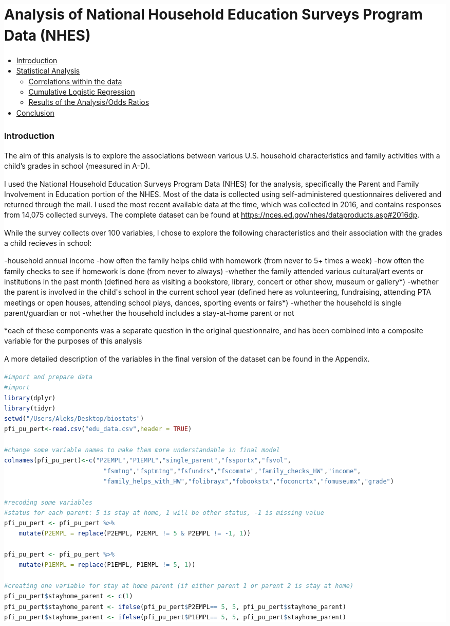 Analysis of National Household Education Surveys Program Data (NHES)
================

-   [Introduction](#introduction)
-   [Statistical Analysis](#statistical-analysis)
    -   [Correlations within the data](#correlations-within-the-data)
    -   [Cumulative Logistic Regression](#cumulative-logistic-regression)
    -   [Results of the Analysis/Odds Ratios](#results-of-the-analysisodds-ratios)
-   [Conclusion](#conclusion)

### Introduction

The aim of this analysis is to explore the associations between various U.S. household characteristics and family activities with a child’s grades in school (measured in A-D).

I used the National Household Education Surveys Program Data (NHES) for the analysis, specifically the Parent and Family Involvement in Education portion of the NHES. Most of the data is collected using self-administered questionnaires delivered and returned through the mail. I used the most recent available data at the time, which was collected in 2016, and contains responses from 14,075 collected surveys. The complete dataset can be found at <https://nces.ed.gov/nhes/dataproducts.asp#2016dp>.

While the survey collects over 100 variables, I chose to explore the following characteristics and their association with the grades a child recieves in school:

-household annual income
-how often the family helps child with homework (from never to 5+ times a week)
-how often the family checks to see if homework is done (from never to always)
-whether the family attended various cultural/art events or institutions in the past month (defined here as visiting a bookstore, library, concert or other show, museum or gallery\*)
-whether the parent is involved in the child's school in the current school year (defined here as volunteering, fundraising, attending PTA meetings or open houses, attending school plays, dances, sporting events or fairs\*)
-whether the household is single parent/guardian or not
-whether the household includes a stay-at-home parent or not

\*each of these components was a separate question in the original questionnaire, and has been combined into a composite variable for the purposes of this analysis

A more detailed description of the variables in the final version of the dataset can be found in the Appendix.

``` r
#import and prepare data
#import
library(dplyr)
library(tidyr)
setwd("/Users/Aleks/Desktop/biostats")
pfi_pu_pert<-read.csv("edu_data.csv",header = TRUE)

#change some variable names to make them more understandable in final model
colnames(pfi_pu_pert)<-c("P2EMPL","P1EMPL","single_parent","fssportx","fsvol",
                           "fsmtng","fsptmtng","fsfundrs","fscommte","family_checks_HW","income",
                           "family_helps_with_HW","folibrayx","fobookstx","foconcrtx","fomuseumx","grade")

#recoding some variables
#status for each parent: 5 is stay at home, 1 will be other status, -1 is missing value
pfi_pu_pert <- pfi_pu_pert %>% 
    mutate(P2EMPL = replace(P2EMPL, P2EMPL != 5 & P2EMPL != -1, 1))

pfi_pu_pert <- pfi_pu_pert %>% 
    mutate(P1EMPL = replace(P1EMPL, P1EMPL != 5, 1))

#creating one variable for stay at home parent (if either parent 1 or parent 2 is stay at home) 
pfi_pu_pert$stayhome_parent <- c(1)
pfi_pu_pert$stayhome_parent <- ifelse(pfi_pu_pert$P2EMPL== 5, 5, pfi_pu_pert$stayhome_parent) 
pfi_pu_pert$stayhome_parent <- ifelse(pfi_pu_pert$P1EMPL== 5, 5, pfi_pu_pert$stayhome_parent) 
```